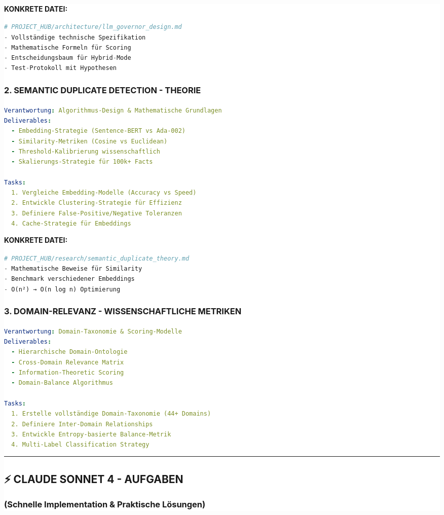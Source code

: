 **KONKRETE DATEI:**
```python
# PROJECT_HUB/architecture/llm_governor_design.md
- Vollständige technische Spezifikation
- Mathematische Formeln für Scoring
- Entscheidungsbaum für Hybrid-Mode
- Test-Protokoll mit Hypothesen
```

### **2. SEMANTIC DUPLICATE DETECTION - THEORIE**
```yaml
Verantwortung: Algorithmus-Design & Mathematische Grundlagen
Deliverables:
  - Embedding-Strategie (Sentence-BERT vs Ada-002)
  - Similarity-Metriken (Cosine vs Euclidean)
  - Threshold-Kalibrierung wissenschaftlich
  - Skalierungs-Strategie für 100k+ Facts

Tasks:
  1. Vergleiche Embedding-Modelle (Accuracy vs Speed)
  2. Entwickle Clustering-Strategie für Effizienz
  3. Definiere False-Positive/Negative Toleranzen
  4. Cache-Strategie für Embeddings
```

**KONKRETE DATEI:**
```python
# PROJECT_HUB/research/semantic_duplicate_theory.md
- Mathematische Beweise für Similarity
- Benchmark verschiedener Embeddings
- O(n²) → O(n log n) Optimierung
```

### **3. DOMAIN-RELEVANZ - WISSENSCHAFTLICHE METRIKEN**
```yaml
Verantwortung: Domain-Taxonomie & Scoring-Modelle
Deliverables:
  - Hierarchische Domain-Ontologie
  - Cross-Domain Relevance Matrix
  - Information-Theoretic Scoring
  - Domain-Balance Algorithmus

Tasks:
  1. Erstelle vollständige Domain-Taxonomie (44+ Domains)
  2. Definiere Inter-Domain Relationships
  3. Entwickle Entropy-basierte Balance-Metrik
  4. Multi-Label Classification Strategy
```

---

## ⚡ CLAUDE SONNET 4 - AUFGABEN
### (Schnelle Implementation & Praktische Lösungen)
